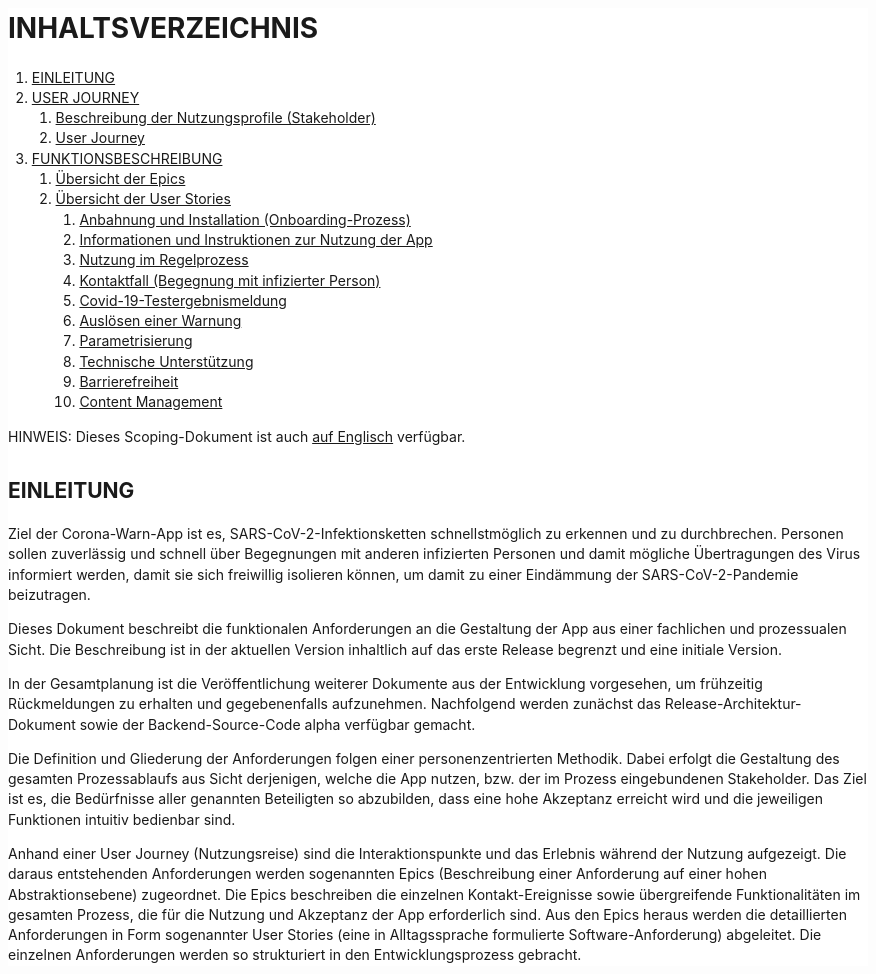 # INHALTSVERZEICHNIS

1. [EINLEITUNG](#einleitung)
2. [USER JOURNEY](#user-journey)
   1. [Beschreibung der Nutzungsprofile (Stakeholder)](#beschreibung-der-nutzungsprofile-stakeholder)
   2. [User Journey](#user-journey-1)
3. [FUNKTIONSBESCHREIBUNG](#funktionsbeschreibung)
   1. [Übersicht der Epics](#übersicht-der-epics)
   2. [Übersicht der User Stories](#übersicht-der-user-stories)
      1. [Anbahnung und Installation (Onboarding-Prozess)](#anbahnung-und-installation-onboarding-prozess)
      2. [Informationen und Instruktionen zur Nutzung der App](#informationen-und-instruktionen-zur-nutzung-der-app)
      3. [Nutzung im Regelprozess](#nutzung-im-regelprozess)
      4. [Kontaktfall (Begegnung mit infizierter Person)](#kontaktfall-begegnung-mit-infizierter-person)
      5. [Covid-19-Testergebnismeldung](#covid-19-testergebnismeldung)
      6. [Auslösen einer Warnung](#auslösen-einer-warnung)
      7. [Parametrisierung](#parametrisierung)
      8. [Technische Unterstützung](#technische-unterstützung)
      9. [Barrierefreiheit](#barrierefreiheit)
      10. [Content Management](#content-management)

HINWEIS: Dieses Scoping-Dokument ist auch [auf Englisch](../scoping_document.md) verfügbar.

## EINLEITUNG

Ziel der Corona-Warn-App ist es, SARS-CoV-2-Infektionsketten schnellstmöglich zu erkennen und zu durchbrechen. Personen sollen zuverlässig und schnell über Begegnungen mit anderen infizierten Personen und damit mögliche Übertragungen des Virus informiert werden, damit sie sich freiwillig isolieren können, um damit zu einer Eindämmung der SARS-CoV-2-Pandemie beizutragen.

Dieses Dokument beschreibt die funktionalen Anforderungen an die Gestaltung der App aus einer fachlichen und prozessualen Sicht. Die Beschreibung ist in der aktuellen Version inhaltlich auf das erste Release begrenzt und eine initiale Version.

In der Gesamtplanung ist die Veröffentlichung weiterer Dokumente aus der Entwicklung vorgesehen, um frühzeitig Rückmeldungen zu erhalten und gegebenenfalls aufzunehmen. Nachfolgend werden zunächst das Release-Architektur-Dokument sowie der Backend-Source-Code alpha verfügbar gemacht.

Die Definition und Gliederung der Anforderungen folgen einer personenzentrierten Methodik. Dabei erfolgt die Gestaltung des gesamten Prozessablaufs aus Sicht derjenigen, welche die App nutzen, bzw. der im Prozess eingebundenen Stakeholder. Das Ziel ist es, die Bedürfnisse aller genannten Beteiligten so abzubilden, dass eine hohe Akzeptanz erreicht wird und die jeweiligen Funktionen intuitiv bedienbar sind.

Anhand einer User Journey (Nutzungsreise) sind die Interaktionspunkte und das Erlebnis während der Nutzung aufgezeigt. Die daraus entstehenden Anforderungen werden sogenannten Epics (Beschreibung einer Anforderung auf einer hohen Abstraktionsebene) zugeordnet. Die Epics beschreiben die einzelnen Kontakt-Ereignisse sowie übergreifende Funktionalitäten im gesamten Prozess, die für die Nutzung und Akzeptanz der App erforderlich sind. Aus den Epics heraus werden die detaillierten Anforderungen in Form sogenannter User Stories (eine in Alltagssprache formulierte Software-Anforderung) abgeleitet. Die einzelnen Anforderungen werden so strukturiert in den Entwicklungsprozess gebracht.
